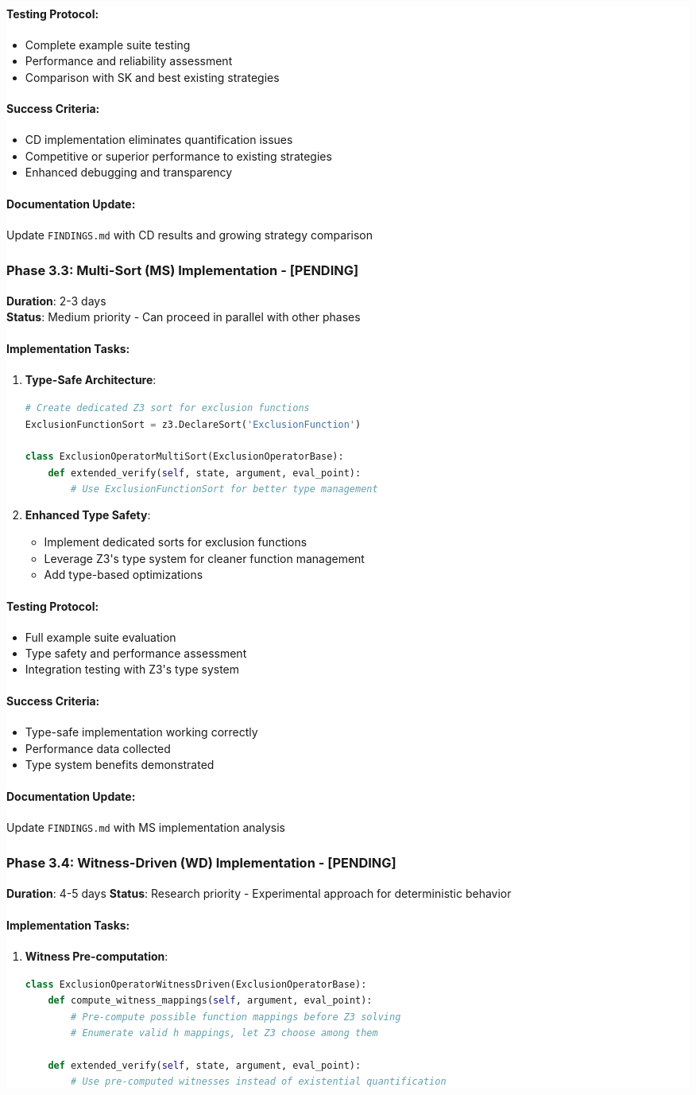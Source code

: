 #### Testing Protocol:
- Complete example suite testing
- Performance and reliability assessment
- Comparison with SK and best existing strategies

#### Success Criteria:
- CD implementation eliminates quantification issues
- Competitive or superior performance to existing strategies
- Enhanced debugging and transparency

#### Documentation Update:
Update `FINDINGS.md` with CD results and growing strategy comparison

### Phase 3.3: Multi-Sort (MS) Implementation - [PENDING]
**Duration**: 2-3 days  
**Status**: Medium priority - Can proceed in parallel with other phases

#### Implementation Tasks:
1. **Type-Safe Architecture**:
   ```python
   # Create dedicated Z3 sort for exclusion functions
   ExclusionFunctionSort = z3.DeclareSort('ExclusionFunction')
   
   class ExclusionOperatorMultiSort(ExclusionOperatorBase):
       def extended_verify(self, state, argument, eval_point):
           # Use ExclusionFunctionSort for better type management
   ```

2. **Enhanced Type Safety**:
   - Implement dedicated sorts for exclusion functions
   - Leverage Z3's type system for cleaner function management
   - Add type-based optimizations

#### Testing Protocol:
- Full example suite evaluation
- Type safety and performance assessment
- Integration testing with Z3's type system

#### Success Criteria:
- Type-safe implementation working correctly
- Performance data collected
- Type system benefits demonstrated

#### Documentation Update:
Update `FINDINGS.md` with MS implementation analysis

### Phase 3.4: Witness-Driven (WD) Implementation - [PENDING]
**Duration**: 4-5 days
**Status**: Research priority - Experimental approach for deterministic behavior

#### Implementation Tasks:
1. **Witness Pre-computation**:
   ```python
   class ExclusionOperatorWitnessDriven(ExclusionOperatorBase):
       def compute_witness_mappings(self, argument, eval_point):
           # Pre-compute possible function mappings before Z3 solving
           # Enumerate valid h mappings, let Z3 choose among them
           
       def extended_verify(self, state, argument, eval_point):
           # Use pre-computed witnesses instead of existential quantification
   ```
